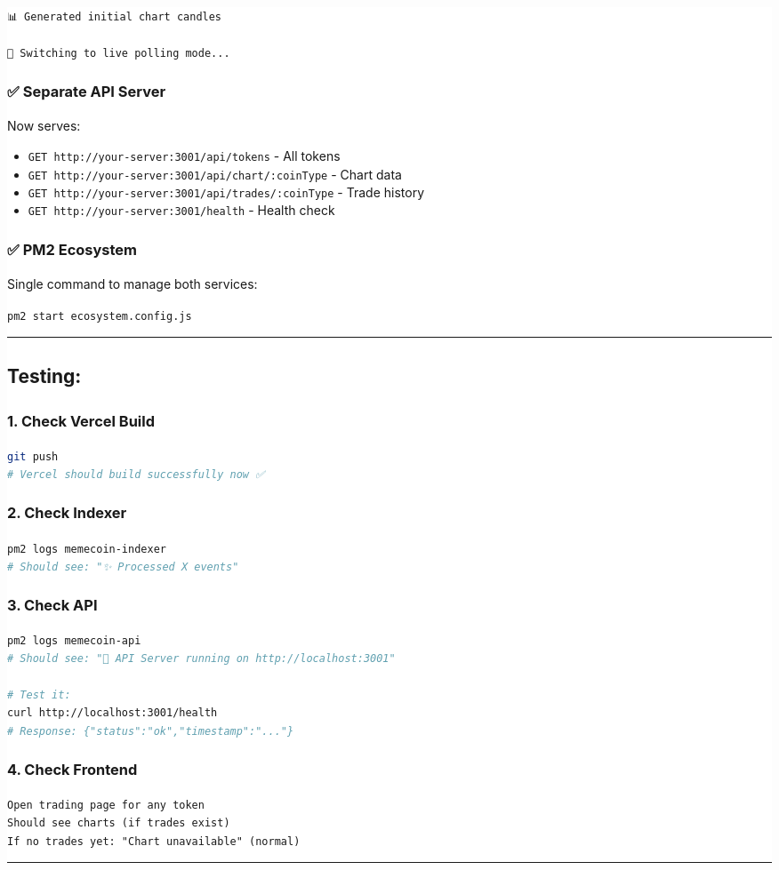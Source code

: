 ```
📊 Generated initial chart candles

🔄 Switching to live polling mode...
```

### ✅ **Separate API Server**

Now serves:
- `GET http://your-server:3001/api/tokens` - All tokens
- `GET http://your-server:3001/api/chart/:coinType` - Chart data
- `GET http://your-server:3001/api/trades/:coinType` - Trade history
- `GET http://your-server:3001/health` - Health check

### ✅ **PM2 Ecosystem**

Single command to manage both services:
```bash
pm2 start ecosystem.config.js
```

---

## Testing:

### **1. Check Vercel Build**
```bash
git push
# Vercel should build successfully now ✅
```

### **2. Check Indexer**
```bash
pm2 logs memecoin-indexer
# Should see: "✨ Processed X events"
```

### **3. Check API**
```bash
pm2 logs memecoin-api
# Should see: "🚀 API Server running on http://localhost:3001"

# Test it:
curl http://localhost:3001/health
# Response: {"status":"ok","timestamp":"..."}
```

### **4. Check Frontend**
```
Open trading page for any token
Should see charts (if trades exist)
If no trades yet: "Chart unavailable" (normal)
```

---